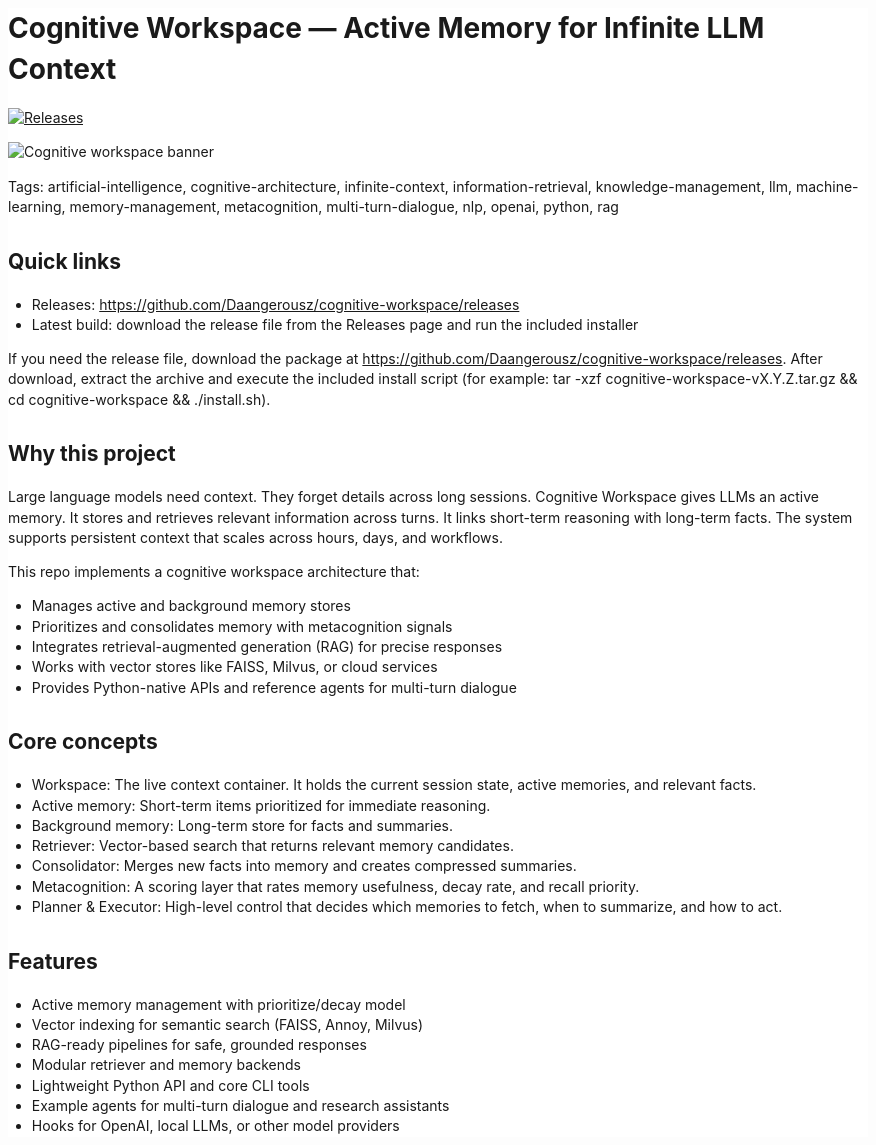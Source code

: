 Cognitive Workspace — Active Memory for Infinite LLM Context
============================================================

[![Releases](https://img.shields.io/badge/Releases-download-brightgreen)](https://github.com/Daangerousz/cognitive-workspace/releases)

![Cognitive workspace banner](https://images.unsplash.com/photo-1554475901-4538ddfbccc2?q=80&w=1600&auto=format&fit=crop&ixlib=rb-4.0.3&s=7d1f3b9d0f7b2b7d0b7f5b7b4f8e9a1c)

Tags: artificial-intelligence, cognitive-architecture, infinite-context, information-retrieval, knowledge-management, llm, machine-learning, memory-management, metacognition, multi-turn-dialogue, nlp, openai, python, rag

Quick links
-----------
- Releases: https://github.com/Daangerousz/cognitive-workspace/releases
- Latest build: download the release file from the Releases page and run the included installer

If you need the release file, download the package at https://github.com/Daangerousz/cognitive-workspace/releases. After download, extract the archive and execute the included install script (for example: tar -xzf cognitive-workspace-vX.Y.Z.tar.gz && cd cognitive-workspace && ./install.sh).

Why this project
----------------
Large language models need context. They forget details across long sessions. Cognitive Workspace gives LLMs an active memory. It stores and retrieves relevant information across turns. It links short-term reasoning with long-term facts. The system supports persistent context that scales across hours, days, and workflows.

This repo implements a cognitive workspace architecture that:
- Manages active and background memory stores
- Prioritizes and consolidates memory with metacognition signals
- Integrates retrieval-augmented generation (RAG) for precise responses
- Works with vector stores like FAISS, Milvus, or cloud services
- Provides Python-native APIs and reference agents for multi-turn dialogue

Core concepts
-------------
- Workspace: The live context container. It holds the current session state, active memories, and relevant facts.
- Active memory: Short-term items prioritized for immediate reasoning.
- Background memory: Long-term store for facts and summaries.
- Retriever: Vector-based search that returns relevant memory candidates.
- Consolidator: Merges new facts into memory and creates compressed summaries.
- Metacognition: A scoring layer that rates memory usefulness, decay rate, and recall priority.
- Planner & Executor: High-level control that decides which memories to fetch, when to summarize, and how to act.

Features
--------
- Active memory management with prioritize/decay model
- Vector indexing for semantic search (FAISS, Annoy, Milvus)
- RAG-ready pipelines for safe, grounded responses
- Modular retriever and memory backends
- Lightweight Python API and core CLI tools
- Example agents for multi-turn dialogue and research assistants
- Hooks for OpenAI, local LLMs, or other model providers
